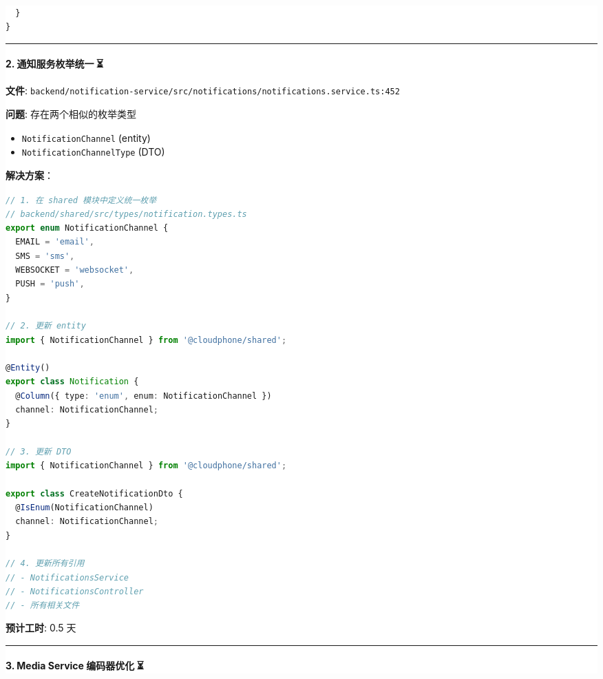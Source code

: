 ```typescript
  }
}
```

---

#### 2. 通知服务枚举统一 ⏳

**文件**: `backend/notification-service/src/notifications/notifications.service.ts:452`

**问题**: 存在两个相似的枚举类型
- `NotificationChannel` (entity)
- `NotificationChannelType` (DTO)

**解决方案**：
```typescript
// 1. 在 shared 模块中定义统一枚举
// backend/shared/src/types/notification.types.ts
export enum NotificationChannel {
  EMAIL = 'email',
  SMS = 'sms',
  WEBSOCKET = 'websocket',
  PUSH = 'push',
}

// 2. 更新 entity
import { NotificationChannel } from '@cloudphone/shared';

@Entity()
export class Notification {
  @Column({ type: 'enum', enum: NotificationChannel })
  channel: NotificationChannel;
}

// 3. 更新 DTO
import { NotificationChannel } from '@cloudphone/shared';

export class CreateNotificationDto {
  @IsEnum(NotificationChannel)
  channel: NotificationChannel;
}

// 4. 更新所有引用
// - NotificationsService
// - NotificationsController
// - 所有相关文件
```

**预计工时**: 0.5 天

---

#### 3. Media Service 编码器优化 ⏳
